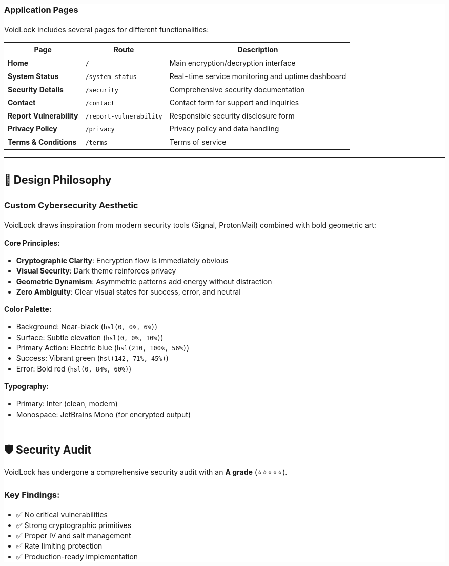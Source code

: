 ### Application Pages

VoidLock includes several pages for different functionalities:

| Page | Route | Description |
|------|-------|-------------|
| **Home** | `/` | Main encryption/decryption interface |
| **System Status** | `/system-status` | Real-time service monitoring and uptime dashboard |
| **Security Details** | `/security` | Comprehensive security documentation |
| **Contact** | `/contact` | Contact form for support and inquiries |
| **Report Vulnerability** | `/report-vulnerability` | Responsible security disclosure form |
| **Privacy Policy** | `/privacy` | Privacy policy and data handling |
| **Terms & Conditions** | `/terms` | Terms of service |

---

## 🎨 Design Philosophy

### Custom Cybersecurity Aesthetic
VoidLock draws inspiration from modern security tools (Signal, ProtonMail) combined with bold geometric art:

**Core Principles:**
- **Cryptographic Clarity**: Encryption flow is immediately obvious
- **Visual Security**: Dark theme reinforces privacy
- **Geometric Dynamism**: Asymmetric patterns add energy without distraction
- **Zero Ambiguity**: Clear visual states for success, error, and neutral

**Color Palette:**
- Background: Near-black (`hsl(0, 0%, 6%)`)
- Surface: Subtle elevation (`hsl(0, 0%, 10%)`)
- Primary Action: Electric blue (`hsl(210, 100%, 56%)`)
- Success: Vibrant green (`hsl(142, 71%, 45%)`)
- Error: Bold red (`hsl(0, 84%, 60%)`)

**Typography:**
- Primary: Inter (clean, modern)
- Monospace: JetBrains Mono (for encrypted output)

---

## 🛡️ Security Audit

VoidLock has undergone a comprehensive security audit with an **A grade** (⭐⭐⭐⭐⭐).

### Key Findings:
- ✅ No critical vulnerabilities
- ✅ Strong cryptographic primitives
- ✅ Proper IV and salt management
- ✅ Rate limiting protection
- ✅ Production-ready implementation
